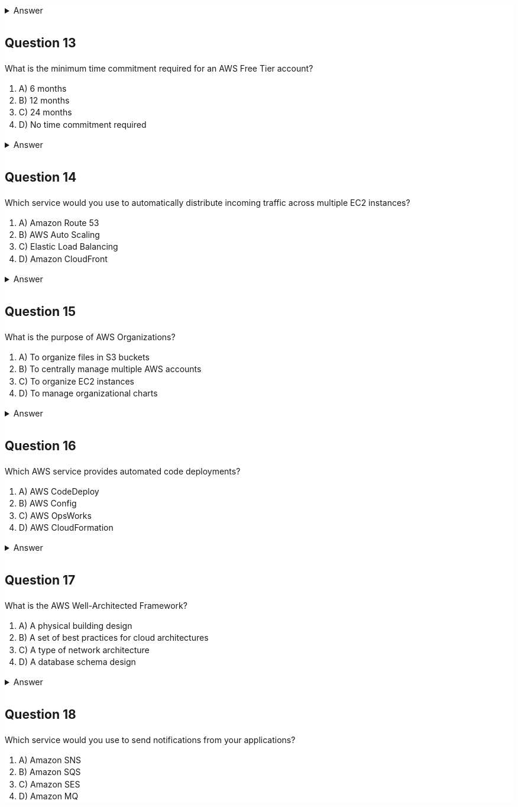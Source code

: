 <details><summary>Answer</summary></details>

## Question 13
What is the minimum time commitment required for an AWS Free Tier account?
1. A) 6 months
2. B) 12 months
3. C) 24 months
4. D) No time commitment required

<details><summary>Answer</summary></details>

## Question 14
Which service would you use to automatically distribute incoming traffic across multiple EC2 instances?
1. A) Amazon Route 53
2. B) AWS Auto Scaling
3. C) Elastic Load Balancing
4. D) Amazon CloudFront

<details><summary>Answer</summary></details>

## Question 15
What is the purpose of AWS Organizations?
1. A) To organize files in S3 buckets
2. B) To centrally manage multiple AWS accounts
3. C) To organize EC2 instances
4. D) To manage organizational charts

<details><summary>Answer</summary></details>

## Question 16
Which AWS service provides automated code deployments?
1. A) AWS CodeDeploy
2. B) AWS Config
3. C) AWS OpsWorks
4. D) AWS CloudFormation

<details><summary>Answer</summary></details>

## Question 17
What is the AWS Well-Architected Framework?
1. A) A physical building design
2. B) A set of best practices for cloud architectures
3. C) A type of network architecture
4. D) A database schema design

<details><summary>Answer</summary></details>

## Question 18
Which service would you use to send notifications from your applications?
1. A) Amazon SNS
2. B) Amazon SQS
3. C) Amazon SES
4. D) Amazon MQ
